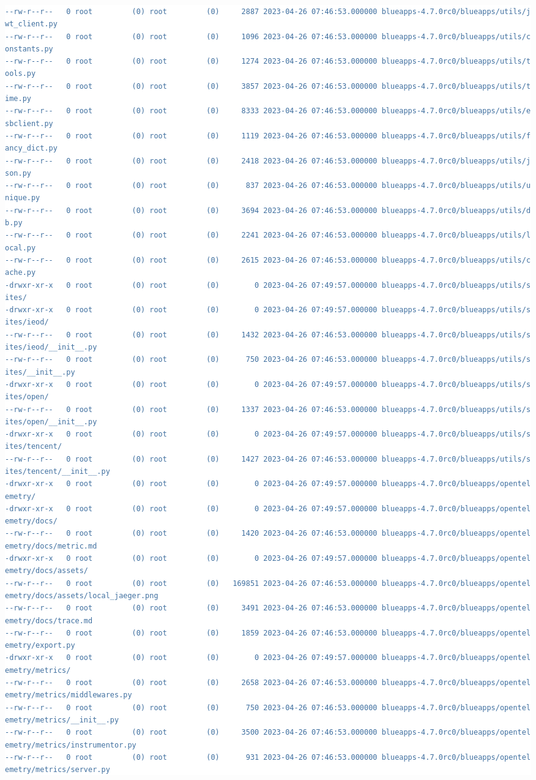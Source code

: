 ```diff
--rw-r--r--   0 root         (0) root         (0)     2887 2023-04-26 07:46:53.000000 blueapps-4.7.0rc0/blueapps/utils/jwt_client.py
--rw-r--r--   0 root         (0) root         (0)     1096 2023-04-26 07:46:53.000000 blueapps-4.7.0rc0/blueapps/utils/constants.py
--rw-r--r--   0 root         (0) root         (0)     1274 2023-04-26 07:46:53.000000 blueapps-4.7.0rc0/blueapps/utils/tools.py
--rw-r--r--   0 root         (0) root         (0)     3857 2023-04-26 07:46:53.000000 blueapps-4.7.0rc0/blueapps/utils/time.py
--rw-r--r--   0 root         (0) root         (0)     8333 2023-04-26 07:46:53.000000 blueapps-4.7.0rc0/blueapps/utils/esbclient.py
--rw-r--r--   0 root         (0) root         (0)     1119 2023-04-26 07:46:53.000000 blueapps-4.7.0rc0/blueapps/utils/fancy_dict.py
--rw-r--r--   0 root         (0) root         (0)     2418 2023-04-26 07:46:53.000000 blueapps-4.7.0rc0/blueapps/utils/json.py
--rw-r--r--   0 root         (0) root         (0)      837 2023-04-26 07:46:53.000000 blueapps-4.7.0rc0/blueapps/utils/unique.py
--rw-r--r--   0 root         (0) root         (0)     3694 2023-04-26 07:46:53.000000 blueapps-4.7.0rc0/blueapps/utils/db.py
--rw-r--r--   0 root         (0) root         (0)     2241 2023-04-26 07:46:53.000000 blueapps-4.7.0rc0/blueapps/utils/local.py
--rw-r--r--   0 root         (0) root         (0)     2615 2023-04-26 07:46:53.000000 blueapps-4.7.0rc0/blueapps/utils/cache.py
-drwxr-xr-x   0 root         (0) root         (0)        0 2023-04-26 07:49:57.000000 blueapps-4.7.0rc0/blueapps/utils/sites/
-drwxr-xr-x   0 root         (0) root         (0)        0 2023-04-26 07:49:57.000000 blueapps-4.7.0rc0/blueapps/utils/sites/ieod/
--rw-r--r--   0 root         (0) root         (0)     1432 2023-04-26 07:46:53.000000 blueapps-4.7.0rc0/blueapps/utils/sites/ieod/__init__.py
--rw-r--r--   0 root         (0) root         (0)      750 2023-04-26 07:46:53.000000 blueapps-4.7.0rc0/blueapps/utils/sites/__init__.py
-drwxr-xr-x   0 root         (0) root         (0)        0 2023-04-26 07:49:57.000000 blueapps-4.7.0rc0/blueapps/utils/sites/open/
--rw-r--r--   0 root         (0) root         (0)     1337 2023-04-26 07:46:53.000000 blueapps-4.7.0rc0/blueapps/utils/sites/open/__init__.py
-drwxr-xr-x   0 root         (0) root         (0)        0 2023-04-26 07:49:57.000000 blueapps-4.7.0rc0/blueapps/utils/sites/tencent/
--rw-r--r--   0 root         (0) root         (0)     1427 2023-04-26 07:46:53.000000 blueapps-4.7.0rc0/blueapps/utils/sites/tencent/__init__.py
-drwxr-xr-x   0 root         (0) root         (0)        0 2023-04-26 07:49:57.000000 blueapps-4.7.0rc0/blueapps/opentelemetry/
-drwxr-xr-x   0 root         (0) root         (0)        0 2023-04-26 07:49:57.000000 blueapps-4.7.0rc0/blueapps/opentelemetry/docs/
--rw-r--r--   0 root         (0) root         (0)     1420 2023-04-26 07:46:53.000000 blueapps-4.7.0rc0/blueapps/opentelemetry/docs/metric.md
-drwxr-xr-x   0 root         (0) root         (0)        0 2023-04-26 07:49:57.000000 blueapps-4.7.0rc0/blueapps/opentelemetry/docs/assets/
--rw-r--r--   0 root         (0) root         (0)   169851 2023-04-26 07:46:53.000000 blueapps-4.7.0rc0/blueapps/opentelemetry/docs/assets/local_jaeger.png
--rw-r--r--   0 root         (0) root         (0)     3491 2023-04-26 07:46:53.000000 blueapps-4.7.0rc0/blueapps/opentelemetry/docs/trace.md
--rw-r--r--   0 root         (0) root         (0)     1859 2023-04-26 07:46:53.000000 blueapps-4.7.0rc0/blueapps/opentelemetry/export.py
-drwxr-xr-x   0 root         (0) root         (0)        0 2023-04-26 07:49:57.000000 blueapps-4.7.0rc0/blueapps/opentelemetry/metrics/
--rw-r--r--   0 root         (0) root         (0)     2658 2023-04-26 07:46:53.000000 blueapps-4.7.0rc0/blueapps/opentelemetry/metrics/middlewares.py
--rw-r--r--   0 root         (0) root         (0)      750 2023-04-26 07:46:53.000000 blueapps-4.7.0rc0/blueapps/opentelemetry/metrics/__init__.py
--rw-r--r--   0 root         (0) root         (0)     3500 2023-04-26 07:46:53.000000 blueapps-4.7.0rc0/blueapps/opentelemetry/metrics/instrumentor.py
--rw-r--r--   0 root         (0) root         (0)      931 2023-04-26 07:46:53.000000 blueapps-4.7.0rc0/blueapps/opentelemetry/metrics/server.py
```